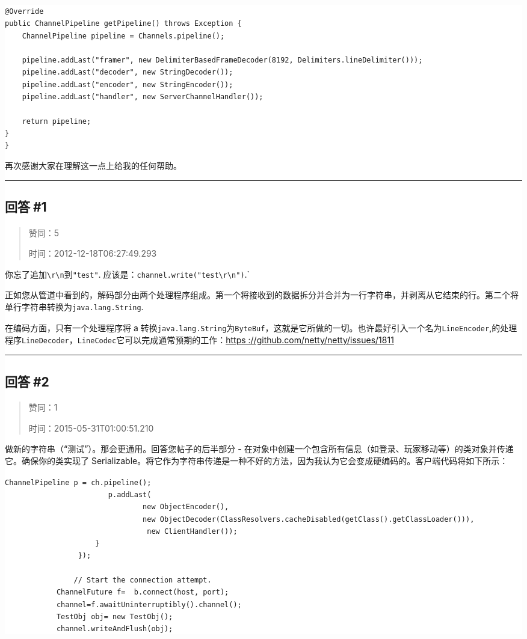 ```
@Override
public ChannelPipeline getPipeline() throws Exception {
    ChannelPipeline pipeline = Channels.pipeline();

    pipeline.addLast("framer", new DelimiterBasedFrameDecoder(8192, Delimiters.lineDelimiter()));
    pipeline.addLast("decoder", new StringDecoder());
    pipeline.addLast("encoder", new StringEncoder());
    pipeline.addLast("handler", new ServerChannelHandler());

    return pipeline;
}
} 
```

再次感谢大家在理解这一点上给我的任何帮助。

* * *

## 回答 #1

> 赞同：5
> 
> 时间：2012-12-18T06:27:49.293

你忘了追加`\r\n`到`"test"`. 应该是：`channel.write("test\r\n")`.`

正如您从管道中看到的，解码部分由两个处理程序组成。第一个将接收到的数据拆分并合并为一行字符串，并剥离从它结束的行。第二个将单行字符串转换为`java.lang.String`.

在编码方面，只有一个处理程序将 a 转换`java.lang.String`为`ByteBuf`，这就是它所做的一切。也许最好引入一个名为`LineEncoder`,的处理程序`LineDecoder`，`LineCodec`它可以完成通常预期的工作：[https ://github.com/netty/netty/issues/1811](https://github.com/netty/netty/issues/1811)

* * *

## 回答 #2

> 赞同：1
> 
> 时间：2015-05-31T01:00:51.210

做新的字符串（“测试”）。那会更通用。回答您帖子的后半部分 - 在对象中创建一个包含所有信息（如登录、玩家移动等）的类对象并传递它。确保你的类实现了 Serializable。将它作为字符串传递是一种不好的方法，因为我认为它会变成硬编码的。客户端代码将如下所示：

```
ChannelPipeline p = ch.pipeline();
                        p.addLast(
                                new ObjectEncoder(),                            
                                new ObjectDecoder(ClassResolvers.cacheDisabled(getClass().getClassLoader())),
                                 new ClientHandler());              
                     }                  
                 });

                // Start the connection attempt.
            ChannelFuture f=  b.connect(host, port);
            channel=f.awaitUninterruptibly().channel();
            TestObj obj= new TestObj();
            channel.writeAndFlush(obj); 
```
